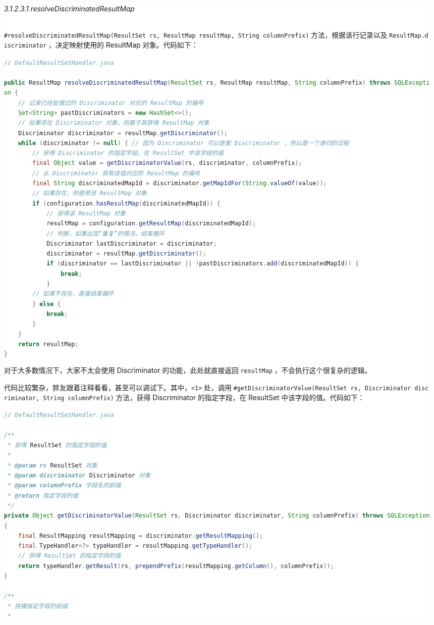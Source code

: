 ###### 3.1.2.3.1 resolveDiscriminatedResultMap

`#resolveDiscriminatedResultMap(ResultSet rs, ResultMap resultMap, String columnPrefix)` 方法，根据该行记录以及 `ResultMap.discriminator` ，决定映射使用的 ResultMap 对象。代码如下：

```java
// DefaultResultSetHandler.java

public ResultMap resolveDiscriminatedResultMap(ResultSet rs, ResultMap resultMap, String columnPrefix) throws SQLException {
    // 记录已经处理过的 Discriminator 对应的 ResultMap 的编号
    Set<String> pastDiscriminators = new HashSet<>();
    // 如果存在 Discriminator 对象，则基于其获得 ResultMap 对象
    Discriminator discriminator = resultMap.getDiscriminator();
    while (discriminator != null) { // 因为 Discriminator 可以嵌套 Discriminator ，所以是一个递归的过程
        // 获得 Discriminator 的指定字段，在 ResultSet 中该字段的值
        final Object value = getDiscriminatorValue(rs, discriminator, columnPrefix);
        // 从 Discriminator 获取该值对应的 ResultMap 的编号
        final String discriminatedMapId = discriminator.getMapIdFor(String.valueOf(value));
        // 如果存在，则使用该 ResultMap 对象
        if (configuration.hasResultMap(discriminatedMapId)) {
            // 获得该 ResultMap 对象
            resultMap = configuration.getResultMap(discriminatedMapId);
            // 判断，如果出现“重复”的情况，结束循环
            Discriminator lastDiscriminator = discriminator;
            discriminator = resultMap.getDiscriminator();
            if (discriminator == lastDiscriminator || !pastDiscriminators.add(discriminatedMapId)) {
                break;
            }
        // 如果不存在，直接结束循环
        } else {
            break;
        }
    }
    return resultMap;
}
```

对于大多数情况下，大家不太会使用 Discriminator 的功能，此处就直接返回 `resultMap` ，不会执行这个很复杂的逻辑。

代码比较繁杂，胖友跟着注释看看，甚至可以调试下。其中，`<1>` 处，调用 `#getDiscriminatorValue(ResultSet rs, Discriminator discriminator, String columnPrefix)` 方法，获得 Discriminator 的指定字段，在 ResultSet 中该字段的值。代码如下：

```java
// DefaultResultSetHandler.java

/**
 * 获得 ResultSet 的指定字段的值
 *
 * @param rs ResultSet 对象
 * @param discriminator Discriminator 对象
 * @param columnPrefix 字段名的前缀
 * @return 指定字段的值
 */
private Object getDiscriminatorValue(ResultSet rs, Discriminator discriminator, String columnPrefix) throws SQLException {
    final ResultMapping resultMapping = discriminator.getResultMapping();
    final TypeHandler<?> typeHandler = resultMapping.getTypeHandler();
    // 获得 ResultSet 的指定字段的值
    return typeHandler.getResult(rs, prependPrefix(resultMapping.getColumn(), columnPrefix));
}

/**
 * 拼接指定字段的前缀
 *
```